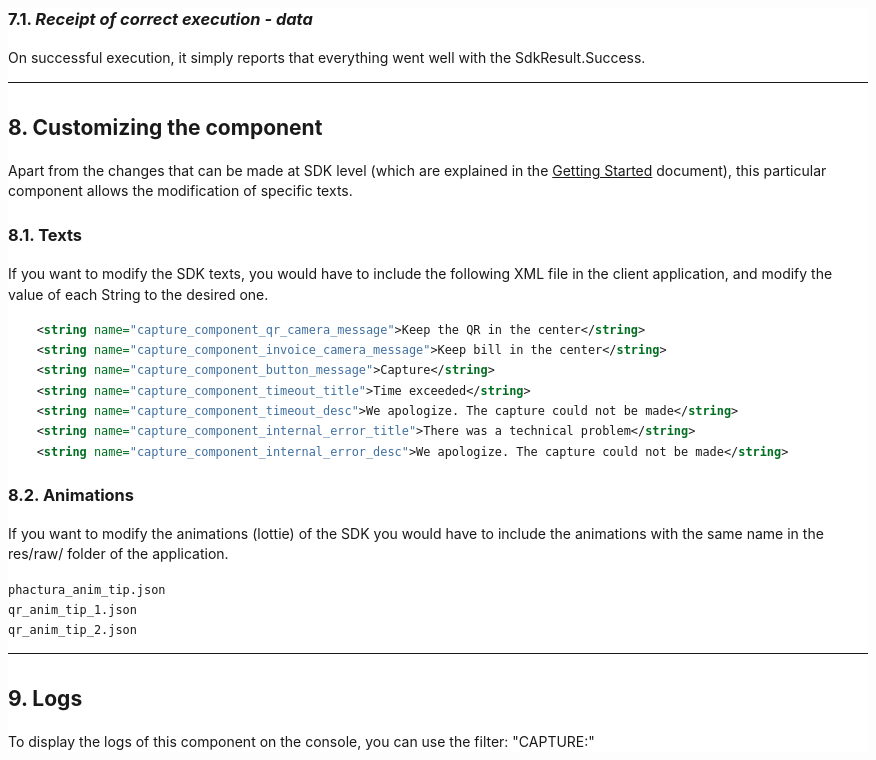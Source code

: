 ### 7.1. _Receipt of correct execution - data_

On successful execution, it simply reports that everything went well
with the SdkResult.Success.

---

## 8. Customizing the component

Apart from the changes that can be made at SDK level (which are
explained in the [Getting Started](./Mobile_SDK)
document), this particular component allows the modification of specific
texts.

### 8.1. Texts

If you want to modify the SDK texts, you would have to include the
following XML file in the client application, and modify the value of
each String to the desired one.

```xml
    <string name="capture_component_qr_camera_message">Keep the QR in the center</string>
    <string name="capture_component_invoice_camera_message">Keep bill in the center</string>
    <string name="capture_component_button_message">Capture</string>
    <string name="capture_component_timeout_title">Time exceeded</string>
    <string name="capture_component_timeout_desc">We apologize. The capture could not be made</string>
    <string name="capture_component_internal_error_title">There was a technical problem</string>
    <string name="capture_component_internal_error_desc">We apologize. The capture could not be made</string>

```

### 8.2. Animations

If you want to modify the animations (lottie) of the SDK you would have to include the animations with the same name in the res/raw/ folder of the application.

```text
phactura_anim_tip.json
qr_anim_tip_1.json
qr_anim_tip_2.json
```

---

## 9. Logs

To display the logs of this component on the console, you can use the filter: "CAPTURE:"
